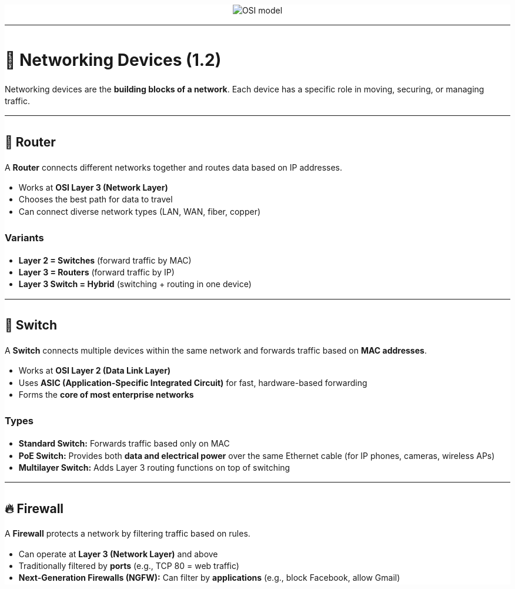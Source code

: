 
<p align="center">
  <img src="https://github.com/user-attachments/assets/90be3546-4386-4d98-a062-27ad9b573138" alt="OSI model" width="800"/>
</p>

---

# 🔌 Networking Devices (1.2)

Networking devices are the **building blocks of a network**. Each device has a specific role in moving, securing, or managing traffic.

---

## 📡 Router
A **Router** connects different networks together and routes data based on IP addresses.  

- Works at **OSI Layer 3 (Network Layer)**  
- Chooses the best path for data to travel  
- Can connect diverse network types (LAN, WAN, fiber, copper)  

### Variants
- **Layer 2 = Switches** (forward traffic by MAC)  
- **Layer 3 = Routers** (forward traffic by IP)  
- **Layer 3 Switch = Hybrid** (switching + routing in one device)  

---

## 🔀 Switch
A **Switch** connects multiple devices within the same network and forwards traffic based on **MAC addresses**.  

- Works at **OSI Layer 2 (Data Link Layer)**  
- Uses **ASIC (Application-Specific Integrated Circuit)** for fast, hardware-based forwarding  
- Forms the **core of most enterprise networks**  

### Types
- **Standard Switch:** Forwards traffic based only on MAC  
- **PoE Switch:** Provides both **data and electrical power** over the same Ethernet cable (for IP phones, cameras, wireless APs)  
- **Multilayer Switch:** Adds Layer 3 routing functions on top of switching  

---

## 🔥 Firewall
A **Firewall** protects a network by filtering traffic based on rules.  

- Can operate at **Layer 3 (Network Layer)** and above  
- Traditionally filtered by **ports** (e.g., TCP 80 = web traffic)  
- **Next-Generation Firewalls (NGFW):** Can filter by **applications** (e.g., block Facebook, allow Gmail)  
